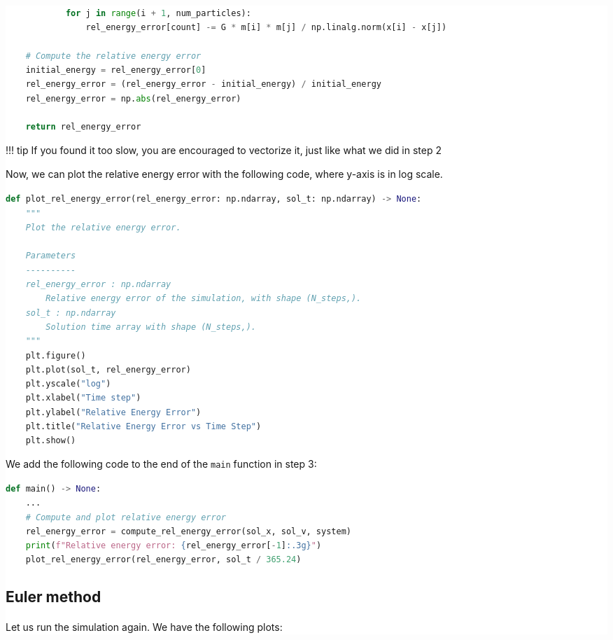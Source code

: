 ```python
            for j in range(i + 1, num_particles):
                rel_energy_error[count] -= G * m[i] * m[j] / np.linalg.norm(x[i] - x[j])

    # Compute the relative energy error
    initial_energy = rel_energy_error[0]
    rel_energy_error = (rel_energy_error - initial_energy) / initial_energy
    rel_energy_error = np.abs(rel_energy_error)

    return rel_energy_error
```

!!! tip
    If you found it too slow, you are encouraged to vectorize it, just like
    what we did in step 2

Now, we can plot the relative energy error with the following code, where
y-axis is in log scale.

```python
def plot_rel_energy_error(rel_energy_error: np.ndarray, sol_t: np.ndarray) -> None:
    """
    Plot the relative energy error.

    Parameters
    ----------
    rel_energy_error : np.ndarray
        Relative energy error of the simulation, with shape (N_steps,).
    sol_t : np.ndarray
        Solution time array with shape (N_steps,).
    """
    plt.figure()
    plt.plot(sol_t, rel_energy_error)
    plt.yscale("log")
    plt.xlabel("Time step")
    plt.ylabel("Relative Energy Error")
    plt.title("Relative Energy Error vs Time Step")
    plt.show()
```

We add the following code to the end of the `main` function in step 3:

```python
def main() -> None:
    ...
    # Compute and plot relative energy error
    rel_energy_error = compute_rel_energy_error(sol_x, sol_v, system)
    print(f"Relative energy error: {rel_energy_error[-1]:.3g}")
    plot_rel_energy_error(rel_energy_error, sol_t / 365.24)
```

## Euler method

Let us run the simulation again. We have the following plots:
